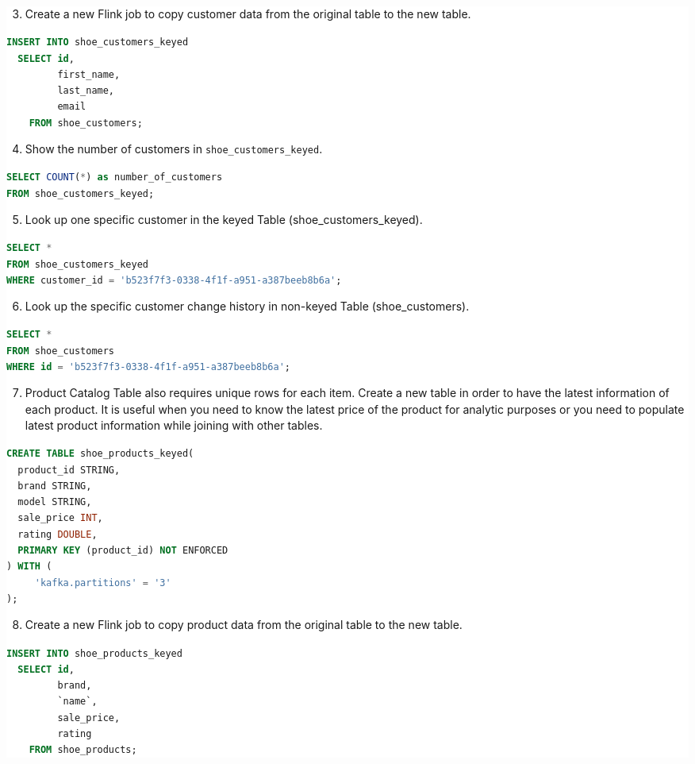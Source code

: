 3. Create a new Flink job to copy customer data from the original table to the new table.
```sql
INSERT INTO shoe_customers_keyed
  SELECT id,
         first_name,
         last_name,
         email
    FROM shoe_customers;
```

4. Show the number of customers in `shoe_customers_keyed`.
```sql
SELECT COUNT(*) as number_of_customers
FROM shoe_customers_keyed;
```

5. Look up one specific customer in the keyed Table (shoe_customers_keyed).
```sql
SELECT * 
FROM shoe_customers_keyed  
WHERE customer_id = 'b523f7f3-0338-4f1f-a951-a387beeb8b6a';
```

6. Look up the specific customer change history in non-keyed Table (shoe_customers).
```sql
SELECT *
FROM shoe_customers
WHERE id = 'b523f7f3-0338-4f1f-a951-a387beeb8b6a';
```

7. Product Catalog Table also requires unique rows for each item.
Create a new table in order to have the latest information of each product. 
It is useful when you need to know the latest price of the product for analytic purposes or you need to populate latest product information while joining with other tables.
```sql
CREATE TABLE shoe_products_keyed(
  product_id STRING,
  brand STRING,
  model STRING,
  sale_price INT,
  rating DOUBLE,
  PRIMARY KEY (product_id) NOT ENFORCED
) WITH (
     'kafka.partitions' = '3'
);
```

8. Create a new Flink job to copy product data from the original table to the new table. 
```sql
INSERT INTO shoe_products_keyed
  SELECT id,
         brand,
         `name`,
         sale_price,
         rating 
    FROM shoe_products;
```
